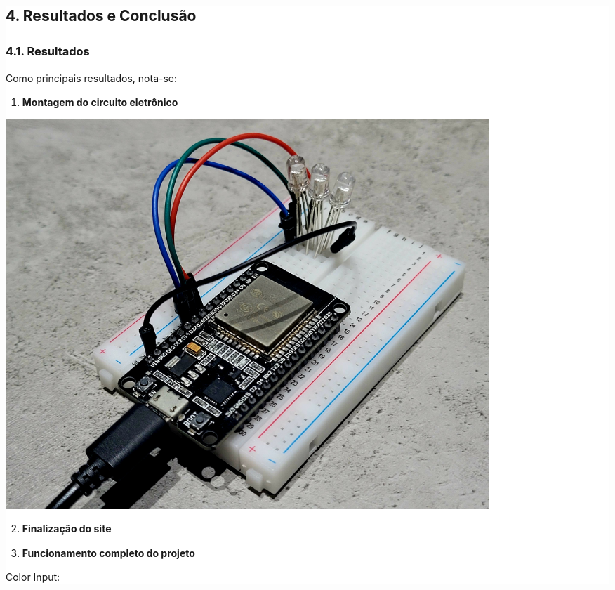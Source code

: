 ## 4. Resultados e Conclusão
### 4.1. Resultados
Como principais resultados, nota-se:

1. **Montagem do circuito eletrônico**
<img width="80%" src="./images/doc/esp32.jpg">

2. **Finalização do site**

<video muted autoplay loop src="./images/doc/site.gif"></video>

3. **Funcionamento completo do projeto**

Color Input:
<video muted autoplay loop src="./images/doc/liga_led.mp4" alt="[](./images/doc/liga_led.mp4)"></video>
